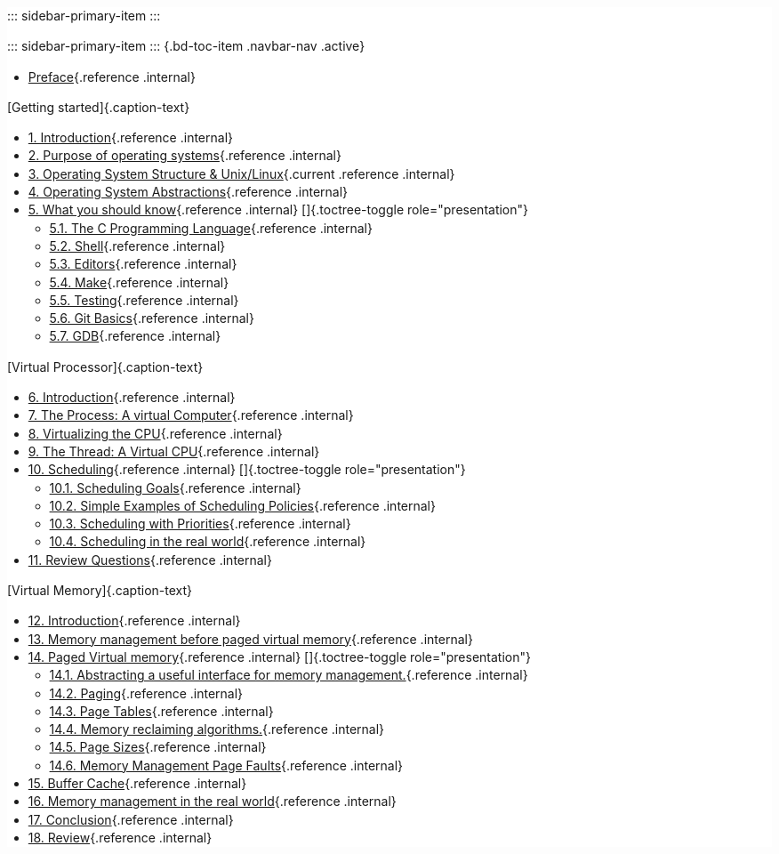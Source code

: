 ::: sidebar-primary-item
:::

::: sidebar-primary-item
::: {.bd-toc-item .navbar-nav .active}

- [Preface](pref.html){.reference .internal}

[Getting started]{.caption-text}

- [1. Introduction](intro.html){.reference .internal}
- [2. Purpose of operating systems](purpose.html){.reference .internal}
- [3. Operating System Structure & Unix/Linux](#){.current .reference .internal}
- [4. Operating System Abstractions](abstractions.html){.reference .internal}
- [5. What you should know](tools.html){.reference .internal}
  []{.toctree-toggle role="presentation"}
  - [5.1. The C Programming Language](tools-c.html){.reference .internal}
  - [5.2. Shell](tools-shell.html){.reference .internal}
  - [5.3. Editors](tools-editors.html){.reference .internal}
  - [5.4. Make](tools-make.html){.reference .internal}
  - [5.5. Testing](tools-testing.html){.reference .internal}
  - [5.6. Git Basics](tools-git.html){.reference .internal}
  - [5.7. GDB](tools-gdb.html){.reference .internal}

[Virtual Processor]{.caption-text}

- [6. Introduction](../scheduling/intro.html){.reference .internal}
- [7. The Process: A virtual Computer](../scheduling/process.html){.reference .internal}
- [8. Virtualizing the CPU](../scheduling/virtual.html){.reference .internal}
- [9. The Thread: A Virtual CPU](../scheduling/threads.html){.reference .internal}
- [10. Scheduling](../scheduling/scheduling.html){.reference .internal}
  []{.toctree-toggle role="presentation"}
  - [10.1. Scheduling Goals](../scheduling/sch-goals.html){.reference .internal}
  - [10.2. Simple Examples of Scheduling Policies](../scheduling/sch-simple.html){.reference .internal}
  - [10.3. Scheduling with Priorities](../scheduling/sch-prio.html){.reference .internal}
  - [10.4. Scheduling in the real world](../scheduling/sch-real.html){.reference .internal}
- [11. Review Questions](../scheduling/review.html){.reference .internal}

[Virtual Memory]{.caption-text}

- [12. Introduction](../mm/intro.html){.reference .internal}
- [13. Memory management before paged virtual memory](../mm/phys-and-seg.html){.reference .internal}
- [14. Paged Virtual memory](../mm/pagvm.html){.reference .internal}
  []{.toctree-toggle role="presentation"}
  - [14.1. Abstracting a useful interface for memory management.](../mm/vmabs.html){.reference .internal}
  - [14.2. Paging](../mm/virt-paging.html){.reference .internal}
  - [14.3. Page Tables](../mm/page-tables.html){.reference .internal}
  - [14.4. Memory reclaiming algorithms.](../mm/reclamation.html){.reference .internal}
  - [14.5. Page Sizes](../mm/page-size.html){.reference .internal}
  - [14.6. Memory Management Page Faults](../mm/pagefaults.html){.reference .internal}
- [15. Buffer Cache](../mm/buffer-cache.html){.reference .internal}
- [16. Memory management in the real world](../mm/realworld.html){.reference .internal}
- [17. Conclusion](../mm/concl.html){.reference .internal}
- [18. Review](../mm/review.html){.reference .internal}
